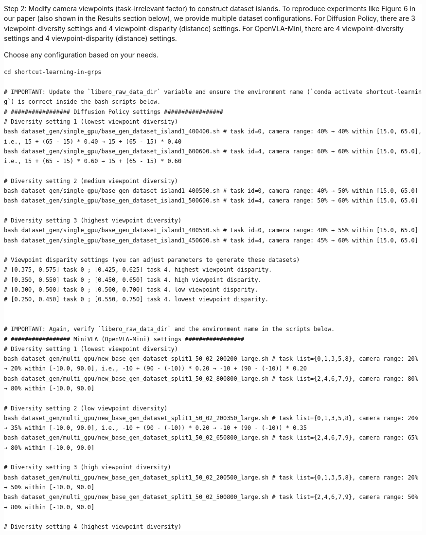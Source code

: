 Step 2: Modify camera viewpoints (task-irrelevant factor) to construct dataset islands. To reproduce experiments like Figure 6 in our paper (also shown in the Results section below), we provide multiple dataset configurations.
For Diffusion Policy, there are 3 viewpoint-diversity settings and 4 viewpoint-disparity (distance) settings.
For OpenVLA-Mini, there are 4 viewpoint-diversity settings and 4 viewpoint-disparity (distance) settings.

Choose any configuration based on your needs.

```
cd shortcut-learning-in-grps

# IMPORTANT: Update the `libero_raw_data_dir` variable and ensure the environment name (`conda activate shortcut-learning`) is correct inside the bash scripts below.
# ################# Diffusion Policy settings #################
# Diversity setting 1 (lowest viewpoint diversity)
bash dataset_gen/single_gpu/base_gen_dataset_island1_400400.sh # task id=0, camera range: 40% → 40% within [15.0, 65.0], i.e., 15 + (65 - 15) * 0.40 → 15 + (65 - 15) * 0.40
bash dataset_gen/single_gpu/base_gen_dataset_island1_600600.sh # task id=4, camera range: 60% → 60% within [15.0, 65.0], i.e., 15 + (65 - 15) * 0.60 → 15 + (65 - 15) * 0.60

# Diversity setting 2 (medium viewpoint diversity)
bash dataset_gen/single_gpu/base_gen_dataset_island1_400500.sh # task id=0, camera range: 40% → 50% within [15.0, 65.0]
bash dataset_gen/single_gpu/base_gen_dataset_island1_500600.sh # task id=4, camera range: 50% → 60% within [15.0, 65.0]

# Diversity setting 3 (highest viewpoint diversity)
bash dataset_gen/single_gpu/base_gen_dataset_island1_400550.sh # task id=0, camera range: 40% → 55% within [15.0, 65.0]
bash dataset_gen/single_gpu/base_gen_dataset_island1_450600.sh # task id=4, camera range: 45% → 60% within [15.0, 65.0]

# Viewpoint disparity settings (you can adjust parameters to generate these datasets)
# [0.375, 0.575] task 0 ; [0.425, 0.625] task 4. highest viewpoint disparity.
# [0.350, 0.550] task 0 ; [0.450, 0.650] task 4. high viewpoint disparity.
# [0.300, 0.500] task 0 ; [0.500, 0.700] task 4. low viewpoint disparity.
# [0.250, 0.450] task 0 ; [0.550, 0.750] task 4. lowest viewpoint disparity.


# IMPORTANT: Again, verify `libero_raw_data_dir` and the environment name in the scripts below.
# ################# MiniVLA (OpenVLA-Mini) settings #################
# Diversity setting 1 (lowest viewpoint diversity)
bash dataset_gen/multi_gpu/new_base_gen_dataset_split1_50_02_200200_large.sh # task list={0,1,3,5,8}, camera range: 20% → 20% within [-10.0, 90.0], i.e., -10 + (90 - (-10)) * 0.20 → -10 + (90 - (-10)) * 0.20
bash dataset_gen/multi_gpu/new_base_gen_dataset_split1_50_02_800800_large.sh # task list={2,4,6,7,9}, camera range: 80% → 80% within [-10.0, 90.0]

# Diversity setting 2 (low viewpoint diversity)
bash dataset_gen/multi_gpu/new_base_gen_dataset_split1_50_02_200350_large.sh # task list={0,1,3,5,8}, camera range: 20% → 35% within [-10.0, 90.0], i.e., -10 + (90 - (-10)) * 0.20 → -10 + (90 - (-10)) * 0.35
bash dataset_gen/multi_gpu/new_base_gen_dataset_split1_50_02_650800_large.sh # task list={2,4,6,7,9}, camera range: 65% → 80% within [-10.0, 90.0]

# Diversity setting 3 (high viewpoint diversity)
bash dataset_gen/multi_gpu/new_base_gen_dataset_split1_50_02_200500_large.sh # task list={0,1,3,5,8}, camera range: 20% → 50% within [-10.0, 90.0]
bash dataset_gen/multi_gpu/new_base_gen_dataset_split1_50_02_500800_large.sh # task list={2,4,6,7,9}, camera range: 50% → 80% within [-10.0, 90.0]

# Diversity setting 4 (highest viewpoint diversity)
```